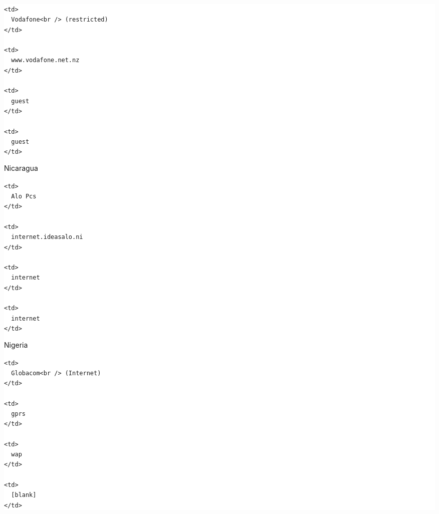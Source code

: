     <td>
      Vodafone<br /> (restricted)
    </td>
    
    <td>
      www.vodafone.net.nz
    </td>
    
    <td>
      guest
    </td>
    
    <td>
      guest
    </td>
  </tr>
  
  <tr>
    <td>
      Nicaragua
    </td>
    
    <td>
      Alo Pcs
    </td>
    
    <td>
      internet.ideasalo.ni
    </td>
    
    <td>
      internet
    </td>
    
    <td>
      internet
    </td>
  </tr>
  
  <tr>
    <td>
      Nigeria
    </td>
    
    <td>
      Globacom<br /> (Internet)
    </td>
    
    <td>
      gprs
    </td>
    
    <td>
      wap
    </td>
    
    <td>
      [blank]
    </td>
  </tr>
  